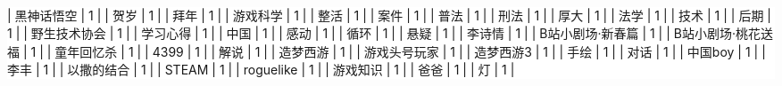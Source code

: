 | 黑神话悟空 | 1 |
| 贺岁 | 1 |
| 拜年 | 1 |
| 游戏科学 | 1 |
| 整活 | 1 |
| 案件 | 1 |
| 普法 | 1 |
| 刑法 | 1 |
| 厚大 | 1 |
| 法学 | 1 |
| 技术 | 1 |
| 后期 | 1 |
| 野生技术协会 | 1 |
| 学习心得 | 1 |
| 中国 | 1 |
| 感动 | 1 |
| 循环 | 1 |
| 悬疑 | 1 |
| 李诗情 | 1 |
| B站小剧场·新春篇 | 1 |
| B站小剧场·桃花送福 | 1 |
| 童年回忆杀 | 1 |
| 4399 | 1 |
| 解说 | 1 |
| 造梦西游 | 1 |
| 游戏头号玩家 | 1 |
| 造梦西游3 | 1 |
| 手绘 | 1 |
| 对话 | 1 |
| 中国boy | 1 |
| 李丰 | 1 |
| 以撒的结合 | 1 |
| STEAM | 1 |
| roguelike | 1 |
| 游戏知识 | 1 |
| 爸爸 | 1 |
| 灯 | 1 |